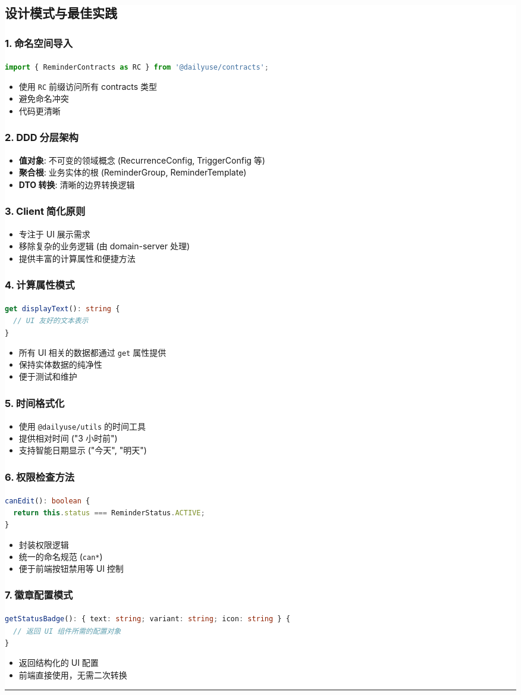 
## 设计模式与最佳实践

### 1. **命名空间导入**
```typescript
import { ReminderContracts as RC } from '@dailyuse/contracts';
```
- 使用 `RC` 前缀访问所有 contracts 类型
- 避免命名冲突
- 代码更清晰

### 2. **DDD 分层架构**
- **值对象**: 不可变的领域概念 (RecurrenceConfig, TriggerConfig 等)
- **聚合根**: 业务实体的根 (ReminderGroup, ReminderTemplate)
- **DTO 转换**: 清晰的边界转换逻辑

### 3. **Client 简化原则**
- 专注于 UI 展示需求
- 移除复杂的业务逻辑 (由 domain-server 处理)
- 提供丰富的计算属性和便捷方法

### 4. **计算属性模式**
```typescript
get displayText(): string {
  // UI 友好的文本表示
}
```
- 所有 UI 相关的数据都通过 `get` 属性提供
- 保持实体数据的纯净性
- 便于测试和维护

### 5. **时间格式化**
- 使用 `@dailyuse/utils` 的时间工具
- 提供相对时间 ("3 小时前")
- 支持智能日期显示 ("今天", "明天")

### 6. **权限检查方法**
```typescript
canEdit(): boolean {
  return this.status === ReminderStatus.ACTIVE;
}
```
- 封装权限逻辑
- 统一的命名规范 (`can*`)
- 便于前端按钮禁用等 UI 控制

### 7. **徽章配置模式**
```typescript
getStatusBadge(): { text: string; variant: string; icon: string } {
  // 返回 UI 组件所需的配置对象
}
```
- 返回结构化的 UI 配置
- 前端直接使用，无需二次转换

---
